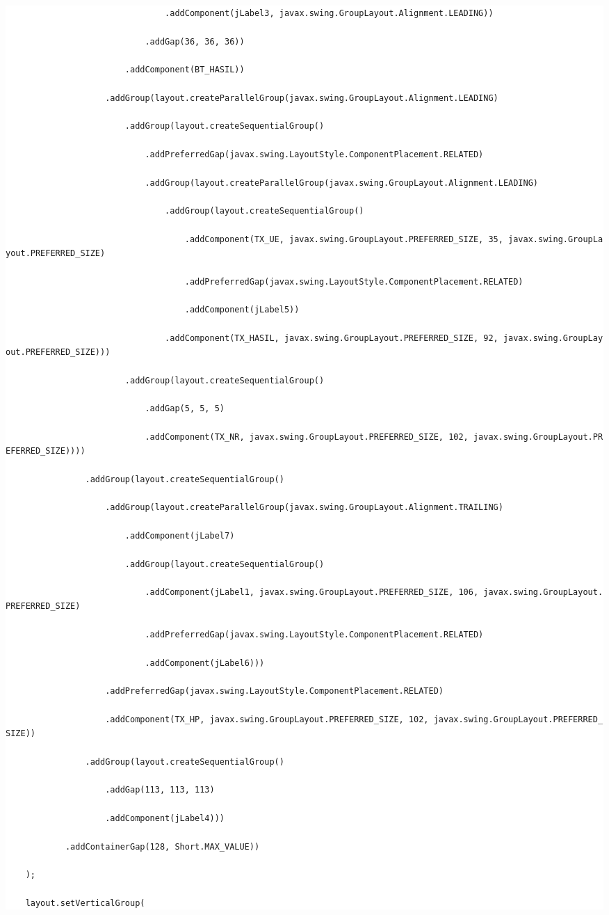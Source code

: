                                     .addComponent(jLabel3, javax.swing.GroupLayout.Alignment.LEADING))
                                
                                .addGap(36, 36, 36))
                            
                            .addComponent(BT_HASIL))
                        
                        .addGroup(layout.createParallelGroup(javax.swing.GroupLayout.Alignment.LEADING)
                            
                            .addGroup(layout.createSequentialGroup()
                                
                                .addPreferredGap(javax.swing.LayoutStyle.ComponentPlacement.RELATED)
                                
                                .addGroup(layout.createParallelGroup(javax.swing.GroupLayout.Alignment.LEADING)
                                    
                                    .addGroup(layout.createSequentialGroup()
                                        
                                        .addComponent(TX_UE, javax.swing.GroupLayout.PREFERRED_SIZE, 35, javax.swing.GroupLayout.PREFERRED_SIZE)
                                        
                                        .addPreferredGap(javax.swing.LayoutStyle.ComponentPlacement.RELATED)
                                        
                                        .addComponent(jLabel5))
                                    
                                    .addComponent(TX_HASIL, javax.swing.GroupLayout.PREFERRED_SIZE, 92, javax.swing.GroupLayout.PREFERRED_SIZE)))
                            
                            .addGroup(layout.createSequentialGroup()
                                
                                .addGap(5, 5, 5)
                                
                                .addComponent(TX_NR, javax.swing.GroupLayout.PREFERRED_SIZE, 102, javax.swing.GroupLayout.PREFERRED_SIZE))))
                    
                    .addGroup(layout.createSequentialGroup()
                        
                        .addGroup(layout.createParallelGroup(javax.swing.GroupLayout.Alignment.TRAILING)
                            
                            .addComponent(jLabel7)
                            
                            .addGroup(layout.createSequentialGroup()
                                
                                .addComponent(jLabel1, javax.swing.GroupLayout.PREFERRED_SIZE, 106, javax.swing.GroupLayout.PREFERRED_SIZE)
                                
                                .addPreferredGap(javax.swing.LayoutStyle.ComponentPlacement.RELATED)
                                
                                .addComponent(jLabel6)))
                        
                        .addPreferredGap(javax.swing.LayoutStyle.ComponentPlacement.RELATED)
                        
                        .addComponent(TX_HP, javax.swing.GroupLayout.PREFERRED_SIZE, 102, javax.swing.GroupLayout.PREFERRED_SIZE))
                    
                    .addGroup(layout.createSequentialGroup()
                        
                        .addGap(113, 113, 113)
                        
                        .addComponent(jLabel4)))
                
                .addContainerGap(128, Short.MAX_VALUE))
        
        );
        
        layout.setVerticalGroup(
            